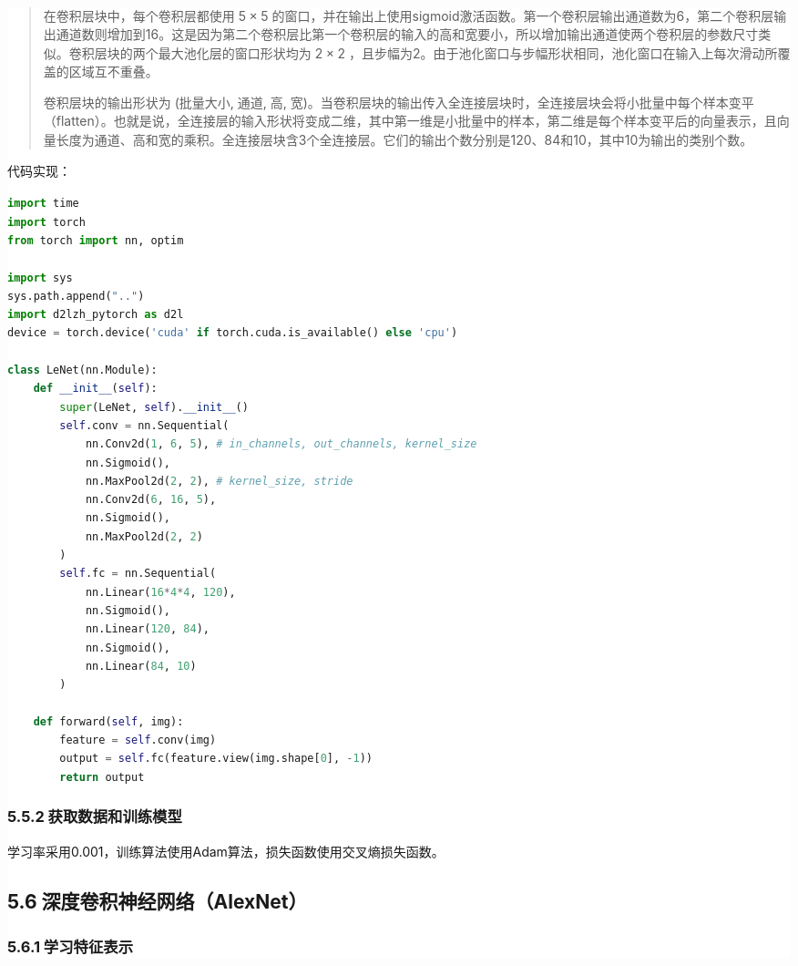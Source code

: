 > 在卷积层块中，每个卷积层都使用 $5\times 5$ 的窗口，并在输出上使用sigmoid激活函数。第一个卷积层输出通道数为6，第二个卷积层输出通道数则增加到16。这是因为第二个卷积层比第一个卷积层的输入的高和宽要小，所以增加输出通道使两个卷积层的参数尺寸类似。卷积层块的两个最大池化层的窗口形状均为 $2\times 2$ ，且步幅为2。由于池化窗口与步幅形状相同，池化窗口在输入上每次滑动所覆盖的区域互不重叠。
>
> 卷积层块的输出形状为 (批量大小, 通道, 高, 宽)。当卷积层块的输出传入全连接层块时，全连接层块会将小批量中每个样本变平（flatten）。也就是说，全连接层的输入形状将变成二维，其中第一维是小批量中的样本，第二维是每个样本变平后的向量表示，且向量长度为通道、高和宽的乘积。全连接层块含3个全连接层。它们的输出个数分别是120、84和10，其中10为输出的类别个数。

代码实现：

```python
import time
import torch
from torch import nn, optim

import sys
sys.path.append("..")
import d2lzh_pytorch as d2l
device = torch.device('cuda' if torch.cuda.is_available() else 'cpu')

class LeNet(nn.Module):
    def __init__(self):
        super(LeNet, self).__init__()
        self.conv = nn.Sequential(
            nn.Conv2d(1, 6, 5), # in_channels, out_channels, kernel_size
            nn.Sigmoid(),
            nn.MaxPool2d(2, 2), # kernel_size, stride
            nn.Conv2d(6, 16, 5),
            nn.Sigmoid(),
            nn.MaxPool2d(2, 2)
        )
        self.fc = nn.Sequential(
            nn.Linear(16*4*4, 120),
            nn.Sigmoid(),
            nn.Linear(120, 84),
            nn.Sigmoid(),
            nn.Linear(84, 10)
        )

    def forward(self, img):
        feature = self.conv(img)
        output = self.fc(feature.view(img.shape[0], -1))
        return output
```

### 5.5.2 获取数据和训练模型

学习率采用0.001，训练算法使用Adam算法，损失函数使用交叉熵损失函数。

## 5.6 深度卷积神经网络（AlexNet）

### 5.6.1 学习特征表示
